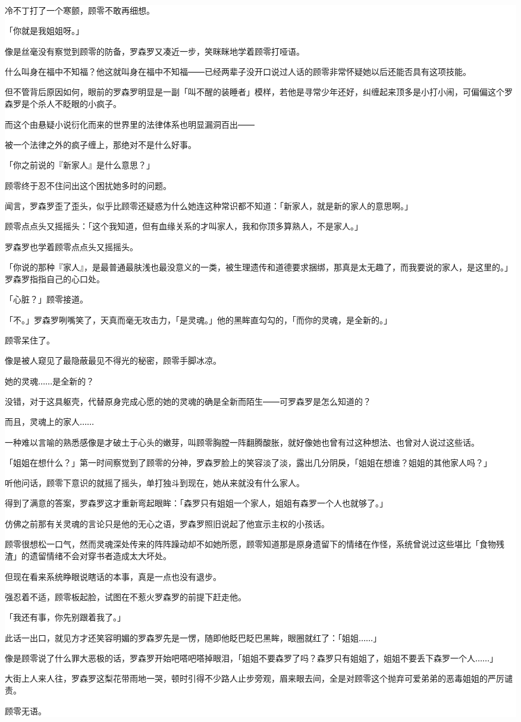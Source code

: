 冷不丁打了一个寒颤，顾零不敢再细想。

「你就是我姐姐呀。」

像是丝毫没有察觉到顾零的防备，罗森罗又凑近一步，笑眯眯地学着顾零打哑语。

什么叫身在福中不知福？他这就叫身在福中不知福——已经两辈子没开口说过人话的顾零非常怀疑她以后还能否具有这项技能。

但不管背后原因如何，眼前的罗森罗明显是一副「叫不醒的装睡者」模样，若他是寻常少年还好，纠缠起来顶多是小打小闹，可偏偏这个罗森罗是个杀人不眨眼的小疯子。

而这个由悬疑小说衍化而来的世界里的法律体系也明显漏洞百出——

被一个法律之外的疯子缠上，那绝对不是什么好事。

「你之前说的『新家人』是什么意思？」

顾零终于忍不住问出这个困扰她多时的问题。

闻言，罗森罗歪了歪头，似乎比顾零还疑惑为什么她连这种常识都不知道：「新家人，就是新的家人的意思啊。」

顾零点点头又摇摇头：「这个我知道，但有血缘关系的才叫家人，我和你顶多算熟人，不是家人。」

罗森罗也学着顾零点点头又摇摇头。

「你说的那种『家人』，是最普通最肤浅也最没意义的一类，被生理遗传和道德要求捆绑，那真是太无趣了，而我要说的家人，是这里的。」罗森罗指指自己的心口处。

「心脏？」顾零接道。

「不。」罗森罗咧嘴笑了，天真而毫无攻击力，「是灵魂。」他的黑眸直勾勾的，「而你的灵魂，是全新的。」

顾零呆住了。

像是被人窥见了最隐蔽最见不得光的秘密，顾零手脚冰凉。

她的灵魂……是全新的？

没错，对于这具躯壳，代替原身完成心愿的她的灵魂的确是全新而陌生——可罗森罗是怎么知道的？

而且，灵魂上的家人……

一种难以言喻的熟悉感像是才破土于心头的嫩芽，叫顾零胸膛一阵翻腾酸胀，就好像她也曾有过这种想法、也曾对人说过这些话。

「姐姐在想什么？」第一时间察觉到了顾零的分神，罗森罗脸上的笑容淡了淡，露出几分阴戾，「姐姐在想谁？姐姐的其他家人吗？」

听他问话，顾零下意识的就摇了摇头，单打独斗到现在，她从来就没有什么家人。

得到了满意的答案，罗森罗这才重新弯起眼眸：「森罗只有姐姐一个家人，姐姐有森罗一个人也就够了。」

仿佛之前那有关灵魂的言论只是他的无心之语，罗森罗照旧说起了他宣示主权的小孩话。

顾零很想松一口气，然而灵魂深处传来的阵阵躁动却不如她所愿，顾零知道那是原身遗留下的情绪在作怪，系统曾说过这些堪比「食物残渣」的遗留情绪不会对穿书者造成太大坏处。

但现在看来系统睁眼说瞎话的本事，真是一点也没有退步。

强忍着不适，顾零板起脸，试图在不惹火罗森罗的前提下赶走他。

「我还有事，你先别跟着我了。」

此话一出口，就见方才还笑容明媚的罗森罗先是一愣，随即他眨巴眨巴黑眸，眼圈就红了：「姐姐……」

像是顾零说了什么罪大恶极的话，罗森罗开始吧嗒吧嗒掉眼泪，「姐姐不要森罗了吗？森罗只有姐姐了，姐姐不要丢下森罗一个人……」

大街上人来人往，罗森罗这梨花带雨地一哭，顿时引得不少路人止步旁观，眉来眼去间，全是对顾零这个抛弃可爱弟弟的恶毒姐姐的严厉谴责。

顾零无语。
